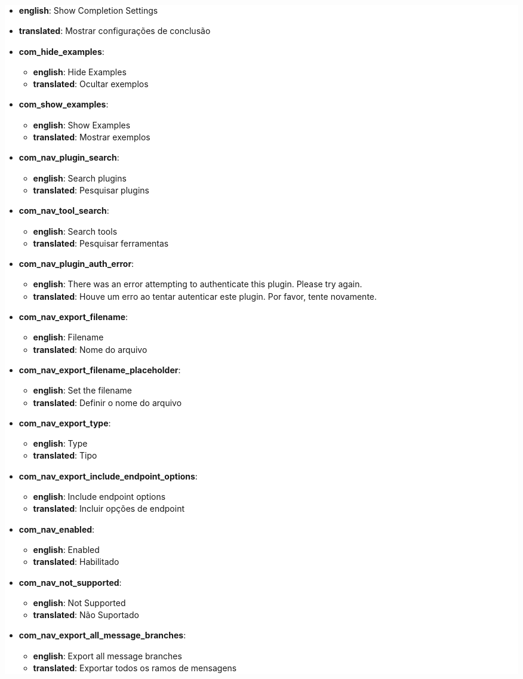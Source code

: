   - **english**: Show Completion Settings
  - **translated**: Mostrar configurações de conclusão

- **com_hide_examples**:

  - **english**: Hide Examples
  - **translated**: Ocultar exemplos

- **com_show_examples**:

  - **english**: Show Examples
  - **translated**: Mostrar exemplos

- **com_nav_plugin_search**:

  - **english**: Search plugins
  - **translated**: Pesquisar plugins

- **com_nav_tool_search**:

  - **english**: Search tools
  - **translated**: Pesquisar ferramentas

- **com_nav_plugin_auth_error**:

  - **english**: There was an error attempting to authenticate this plugin. Please try again.
  - **translated**: Houve um erro ao tentar autenticar este plugin. Por favor, tente novamente.

- **com_nav_export_filename**:

  - **english**: Filename
  - **translated**: Nome do arquivo

- **com_nav_export_filename_placeholder**:

  - **english**: Set the filename
  - **translated**: Definir o nome do arquivo

- **com_nav_export_type**:

  - **english**: Type
  - **translated**: Tipo

- **com_nav_export_include_endpoint_options**:

  - **english**: Include endpoint options
  - **translated**: Incluir opções de endpoint

- **com_nav_enabled**:

  - **english**: Enabled
  - **translated**: Habilitado

- **com_nav_not_supported**:

  - **english**: Not Supported
  - **translated**: Não Suportado

- **com_nav_export_all_message_branches**:

  - **english**: Export all message branches
  - **translated**: Exportar todos os ramos de mensagens
